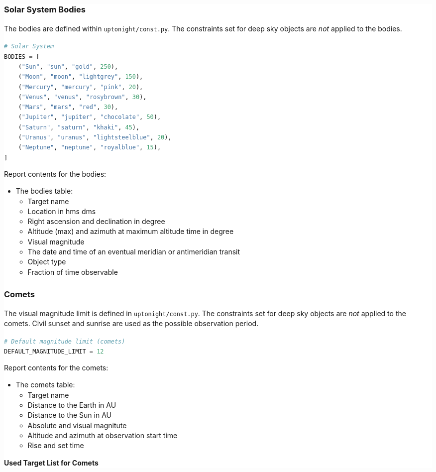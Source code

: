 ### Solar System Bodies

The bodies are defined within `uptonight/const.py`. The constraints set for deep sky objects are *not* applied to the bodies.

```py
# Solar System
BODIES = [
    ("Sun", "sun", "gold", 250),
    ("Moon", "moon", "lightgrey", 150),
    ("Mercury", "mercury", "pink", 20),
    ("Venus", "venus", "rosybrown", 30),
    ("Mars", "mars", "red", 30),
    ("Jupiter", "jupiter", "chocolate", 50),
    ("Saturn", "saturn", "khaki", 45),
    ("Uranus", "uranus", "lightsteelblue", 20),
    ("Neptune", "neptune", "royalblue", 15),
]
```

Report contents for the bodies:

- The bodies table:
  - Target name
  - Location in hms dms
  - Right ascension and declination in degree
  - Altitude (max) and azimuth at maximum altitude time in degree
  - Visual magnitude
  - The date and time of an eventual meridian or antimeridian transit
  - Object type
  - Fraction of time observable

### Comets

The visual magnitude limit is defined in `uptonight/const.py`. The constraints set for deep sky objects are *not* applied to the comets. Civil sunset and sunrise are used as the possible observation period.

```py
# Default magnitude limit (comets)
DEFAULT_MAGNITUDE_LIMIT = 12
```

Report contents for the comets:

- The comets table:
  - Target name
  - Distance to the Earth in AU
  - Distance to the Sun in AU
  - Absolute and visual magnitute
  - Altitude and azimuth at observation start time
  - Rise and set time

**Used Target List for Comets**
